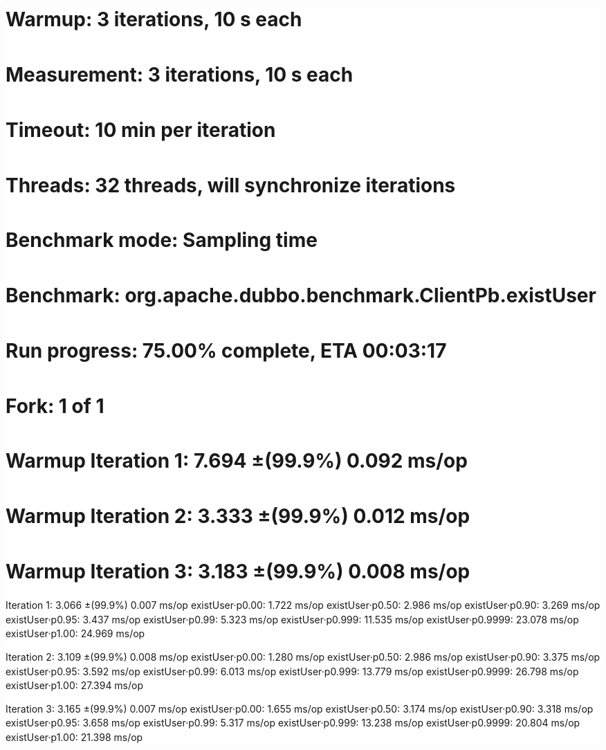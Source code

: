 # Warmup: 3 iterations, 10 s each
# Measurement: 3 iterations, 10 s each
# Timeout: 10 min per iteration
# Threads: 32 threads, will synchronize iterations
# Benchmark mode: Sampling time
# Benchmark: org.apache.dubbo.benchmark.ClientPb.existUser

# Run progress: 75.00% complete, ETA 00:03:17
# Fork: 1 of 1
# Warmup Iteration   1: 7.694 ±(99.9%) 0.092 ms/op
# Warmup Iteration   2: 3.333 ±(99.9%) 0.012 ms/op
# Warmup Iteration   3: 3.183 ±(99.9%) 0.008 ms/op
Iteration   1: 3.066 ±(99.9%) 0.007 ms/op
                 existUser·p0.00:   1.722 ms/op
                 existUser·p0.50:   2.986 ms/op
                 existUser·p0.90:   3.269 ms/op
                 existUser·p0.95:   3.437 ms/op
                 existUser·p0.99:   5.323 ms/op
                 existUser·p0.999:  11.535 ms/op
                 existUser·p0.9999: 23.078 ms/op
                 existUser·p1.00:   24.969 ms/op

Iteration   2: 3.109 ±(99.9%) 0.008 ms/op
                 existUser·p0.00:   1.280 ms/op
                 existUser·p0.50:   2.986 ms/op
                 existUser·p0.90:   3.375 ms/op
                 existUser·p0.95:   3.592 ms/op
                 existUser·p0.99:   6.013 ms/op
                 existUser·p0.999:  13.779 ms/op
                 existUser·p0.9999: 26.798 ms/op
                 existUser·p1.00:   27.394 ms/op

Iteration   3: 3.165 ±(99.9%) 0.007 ms/op
                 existUser·p0.00:   1.655 ms/op
                 existUser·p0.50:   3.174 ms/op
                 existUser·p0.90:   3.318 ms/op
                 existUser·p0.95:   3.658 ms/op
                 existUser·p0.99:   5.317 ms/op
                 existUser·p0.999:  13.238 ms/op
                 existUser·p0.9999: 20.804 ms/op
                 existUser·p1.00:   21.398 ms/op
